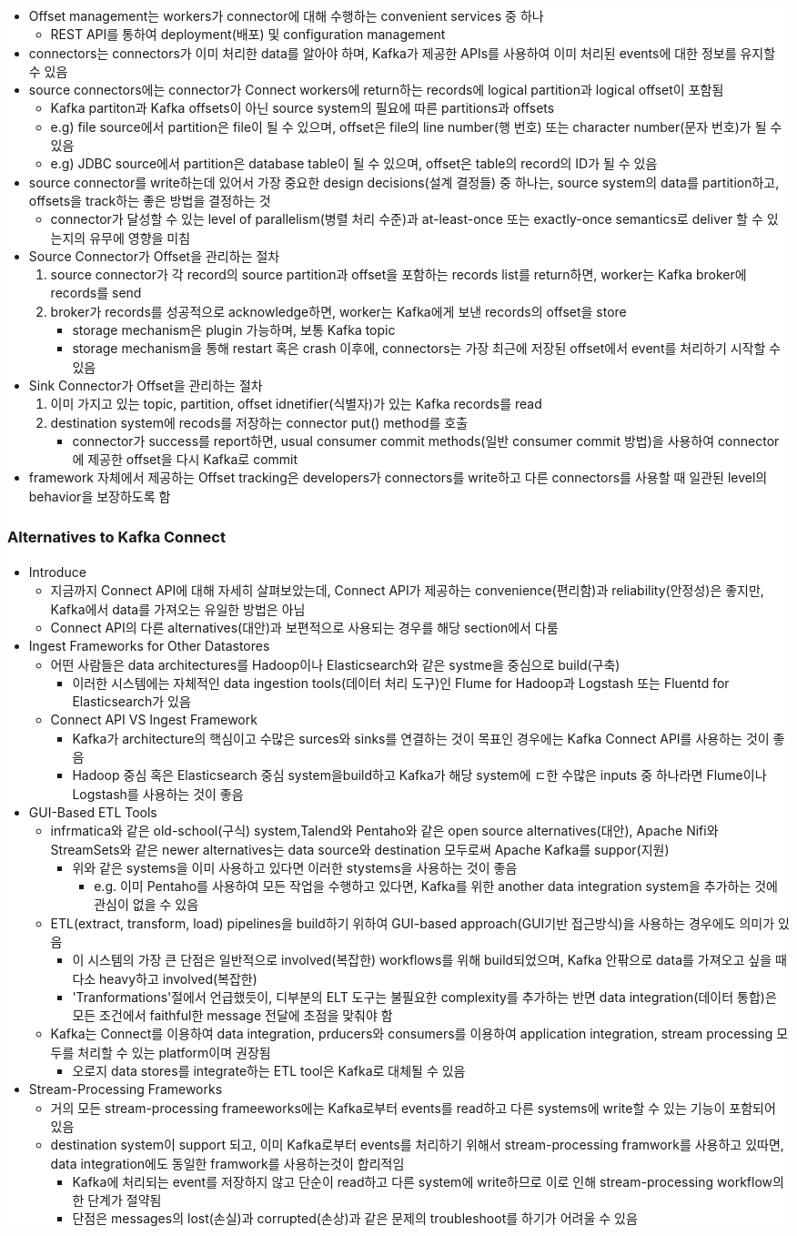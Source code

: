   * Offset management는 workers가 connector에 대해 수행하는 convenient services 중 하나
    * REST API를 통하여 deployment(배포) 및 configuration management
  * connectors는 connectors가 이미 처리한 data를 알아야 하며, Kafka가 제공한 APIs를 사용하여 이미 처리된 events에 대한 정보를 유지할 수 있음
  * source connectors에는 connector가 Connect workers에 return하는 records에 logical partition과 logical offset이 포함됨
    * Kafka partiton과 Kafka offsets이 아닌 source system의 필요에 따른 partitions과 offsets
    * e.g) file source에서 partition은 file이 될 수 있으며, offset은 file의 line number(행 번호) 또는 character number(문자 번호)가 될 수 있음
    * e.g) JDBC source에서 partition은 database table이 될 수 있으며, offset은 table의 record의 ID가 될 수 있음
  * source connector를 write하는데 있어서 가장 중요한 design decisions(설계 결정들) 중 하나는, source system의 data를 partition하고, offsets을 track하는 좋은 방법을 결정하는 것
    * connector가 달성할 수 있는 level of parallelism(병렬 처리 수준)과 at-least-once 또는 exactly-once semantics로 deliver 할 수 있는지의 유무에 영향을 미침
  * Source Connector가 Offset을 관리하는 절차
    1. source connector가 각 record의 source partition과 offset을 포함하는 records list를 return하면, worker는 Kafka broker에 records를 send
    2. broker가 records를 성공적으로 acknowledge하면, worker는 Kafka에게 보낸 records의 offset을 store
       * storage mechanism은 plugin 가능하며, 보통 Kafka topic
       * storage mechanism을 통해 restart 혹은 crash 이후에, connectors는 가장 최근에 저장된 offset에서 event를 처리하기 시작할 수 있음
  * Sink Connector가 Offset을 관리하는 절차
    1. 이미 가지고 있는 topic, partition, offset idnetifier(식별자)가 있는 Kafka records를 read
    2. destination system에 recods를 저장하는 connector put() method를 호출
       * connector가 success를 report하면, usual consumer commit methods(일반 consumer commit 방법)을 사용하여 connector에 제공한 offset을 다시 Kafka로 commit
  * framework 자체에서 제공하는 Offset tracking은 developers가 connectors를 write하고 다른 connectors를 사용할 때 일관된 level의 behavior을 보장하도록 함



### Alternatives to Kafka Connect

* Introduce
  * 지금까지 Connect API에 대해 자세히 살펴보았는데, Connect API가 제공하는 convenience(편리함)과 reliability(안정성)은 좋지만, Kafka에서 data를 가져오는 유일한 방법은 아님
  * Connect API의 다른 alternatives(대안)과 보편적으로 사용되는 경우를 해당 section에서 다룸
* Ingest Frameworks for Other Datastores
  * 어떤 사람들은 data architectures를 Hadoop이나 Elasticsearch와 같은 systme을 중심으로 build(구축)
    * 이러한 시스템에는 자체적인 data ingestion tools(데이터 처리 도구)인 Flume for Hadoop과 Logstash 또는 Fluentd for Elasticsearch가 있음
  * Connect API VS Ingest Framework
    * Kafka가 architecture의 핵심이고 수많은 surces와 sinks를 연결하는 것이 목표인 경우에는 Kafka Connect API를 사용하는 것이 좋음
    * Hadoop 중심 혹은 Elasticsearch 중심 system을build하고 Kafka가 해당 system에 ㄷ한 수많은 inputs 중 하나라면 Flume이나 Logstash를 사용하는 것이 좋음 
* GUI-Based ETL Tools
  * infrmatica와 같은 old-school(구식) system,Talend와 Pentaho와 같은 open source alternatives(대안), Apache Nifi와 StreamSets와 같은 newer alternatives는 data source와 destination 모두로써 Apache Kafka를 suppor(지원)
    * 위와 같은 systems을 이미 사용하고 있다면 이러한 stystems을 사용하는 것이 좋음
      * e.g. 이미 Pentaho를 사용하여 모든 작업을 수행하고 있다면, Kafka를 위한 another data integration system을 추가하는 것에 관심이 없을 수 있음
  * ETL(extract, transform, load) pipelines을 build하기 위하여 GUI-based approach(GUI기반 접근방식)을 사용하는 경우에도 의미가 있음
    * 이 시스템의 가장 큰 단점은 일반적으로 involved(복잡한) workflows를 위해 build되었으며, Kafka 안팎으로 data를 가져오고 싶을 때 다소 heavy하고 involved(복잡한)
    * 'Tranformations'절에서 언급했듯이, 디부분의 ELT 도구는 불필요한 complexity를 추가하는 반면 data integration(데이터 통합)은 모든 조건에서 faithful한 message 전달에 초점을 맞춰야 함
  * Kafka는 Connect를 이용하여 data integration, prducers와 consumers를 이용하여 application integration, stream processing 모두를 처리할 수 있는 platform이며 권장됨
    * 오로지 data stores를 integrate하는 ETL tool은 Kafka로 대체될 수 있음
* Stream-Processing Frameworks
  * 거의 모든 stream-processing frameeworks에는 Kafka로부터 events를 read하고 다른 systems에 write할 수 있는 기능이 포함되어 있음
  * destination system이 support 되고, 이미 Kafka로부터 events를 처리하기 위해서 stream-processing framwork를 사용하고 있따면, data integration에도 동일한 framwork를 사용하는것이 합리적임
    * Kafka에 처리되는 event를 저장하지 않고 단순이 read하고 다른 system에 write하므로 이로 인해 stream-processing workflow의 한 단계가 절약됨
    * 단점은 messages의 lost(손실)과 corrupted(손상)과 같은 문제의 troubleshoot를 하기가 어려울 수 있음